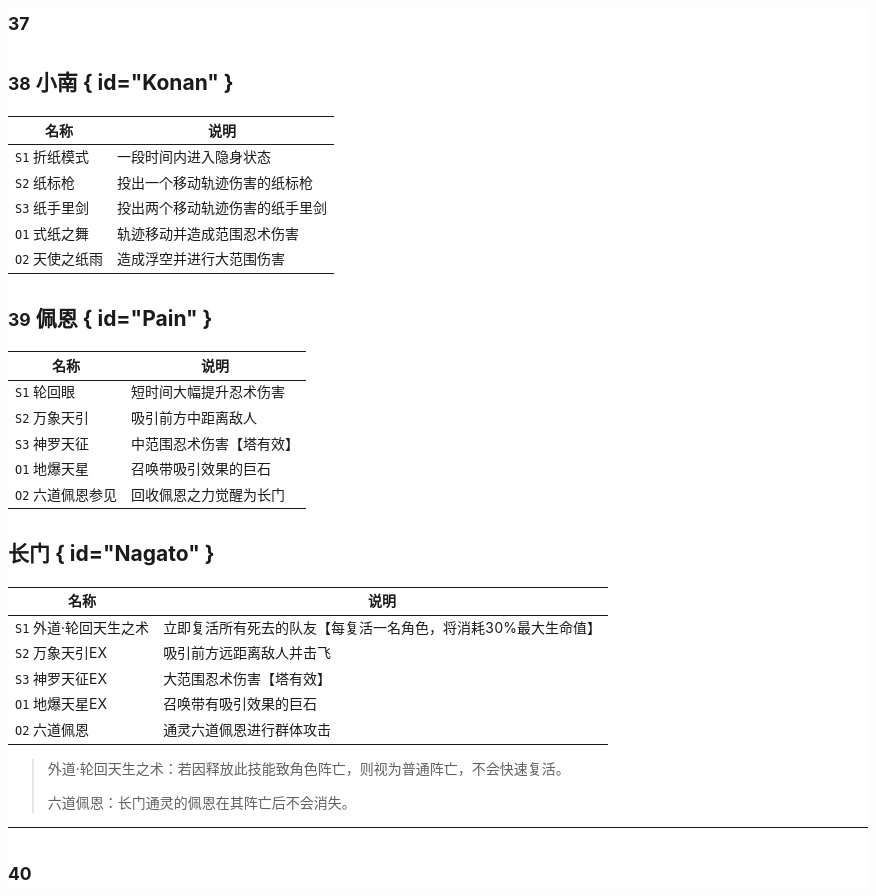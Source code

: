 
## <small>37</small>

## <small>38</small> 小南 { id="Konan" }
| 名称 | 说明 |
| --- | --- |
| `S1` 折纸模式 | 一段时间内进入隐身状态 |
| `S2` 纸标枪 | 投出一个移动轨迹伤害的纸标枪 |
| `S3` 纸手里剑 | 投出两个移动轨迹伤害的纸手里剑 |
| `O1` 式纸之舞 | 轨迹移动并造成范围忍术伤害 |
| `O2` 天使之纸雨 | 造成浮空并进行大范围伤害 |

## <small>39</small> 佩恩 { id="Pain" }
| 名称 | 说明 |
| --- | --- |
| `S1` 轮回眼 | 短时间大幅提升忍术伤害 |
| `S2` 万象天引 | 吸引前方中距离敌人 |
| `S3` 神罗天征 | 中范围忍术伤害【塔有效】 |
| `O1` 地爆天星 | 召唤带吸引效果的巨石 |
| `O2` 六道佩恩参见 | 回收佩恩之力觉醒为长门 |

## 长门 { id="Nagato" }

| 名称 | 说明 |
| --- | --- |
| `S1` 外道·轮回天生之术 | 立即复活所有死去的队友【每复活一名角色，将消耗30%最大生命值】 |
| `S2` 万象天引EX | 吸引前方远距离敌人并击飞 |
| `S3` 神罗天征EX | 大范围忍术伤害【塔有效】 |
| `O1` 地爆天星EX | 召唤带有吸引效果的巨石 |
| `O2` 六道佩恩 | 通灵六道佩恩进行群体攻击 |

> 外道·轮回天生之术：若因释放此技能致角色阵亡，则视为普通阵亡，不会快速复活。
>
> 六道佩恩：长门通灵的佩恩在其阵亡后不会消失。

---

## <small>40</small>
